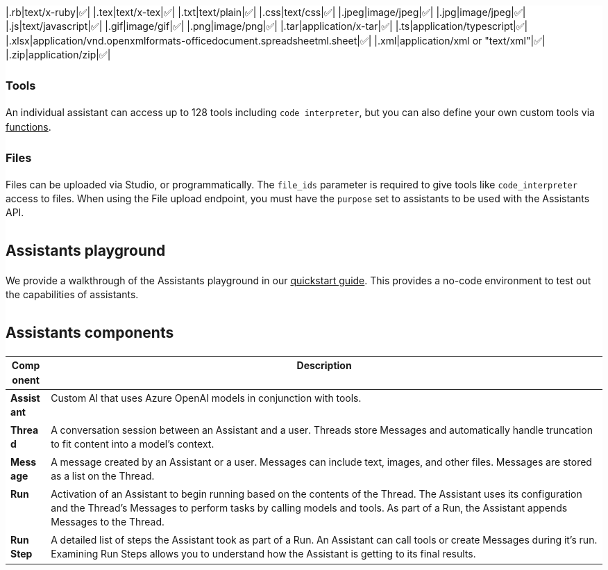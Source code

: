 |.rb|text/x-ruby|✅|
|.tex|text/x-tex|✅|
|.txt|text/plain|✅|
|.css|text/css|✅|
|.jpeg|image/jpeg|✅|
|.jpg|image/jpeg|✅|
|.js|text/javascript|✅|
|.gif|image/gif|✅|
|.png|image/png|✅|
|.tar|application/x-tar|✅|
|.ts|application/typescript|✅|
|.xlsx|application/vnd.openxmlformats-officedocument.spreadsheetml.sheet|✅|
|.xml|application/xml or "text/xml"|✅|
|.zip|application/zip|✅|

### Tools

An individual assistant can access up to 128 tools including `code interpreter`, but you can also define your own custom tools via [functions](./assistant-functions.md).

### Files

Files can be uploaded via Studio, or programmatically. The `file_ids` parameter is required to give tools like `code_interpreter` access to files. When using the File upload endpoint, you must have the `purpose` set to assistants to be used with the Assistants API.

## Assistants playground

We provide a walkthrough of the Assistants playground in our [quickstart guide](../assistants-quickstart.md). This provides a no-code environment to test out the capabilities of assistants.

## Assistants components

| **Component** | **Description** |
|---|---|
| **Assistant** | Custom AI that uses Azure OpenAI models in conjunction with tools. |
|**Thread** | A conversation session between an Assistant and a user. Threads store Messages and automatically handle truncation to fit content into a model’s context.|
| **Message** | A message created by an Assistant or a user. Messages can include text, images, and other files. Messages are stored as a list on the Thread. |
|**Run** | Activation of an Assistant to begin running based on the contents of the Thread. The Assistant uses its configuration and the Thread’s Messages to perform tasks by calling models and tools. As part of a Run, the Assistant appends Messages to the Thread.|
|**Run Step** | A detailed list of steps the Assistant took as part of a Run. An Assistant can call tools or create Messages during it’s run. Examining Run Steps allows you to understand how the Assistant is getting to its final results. |
